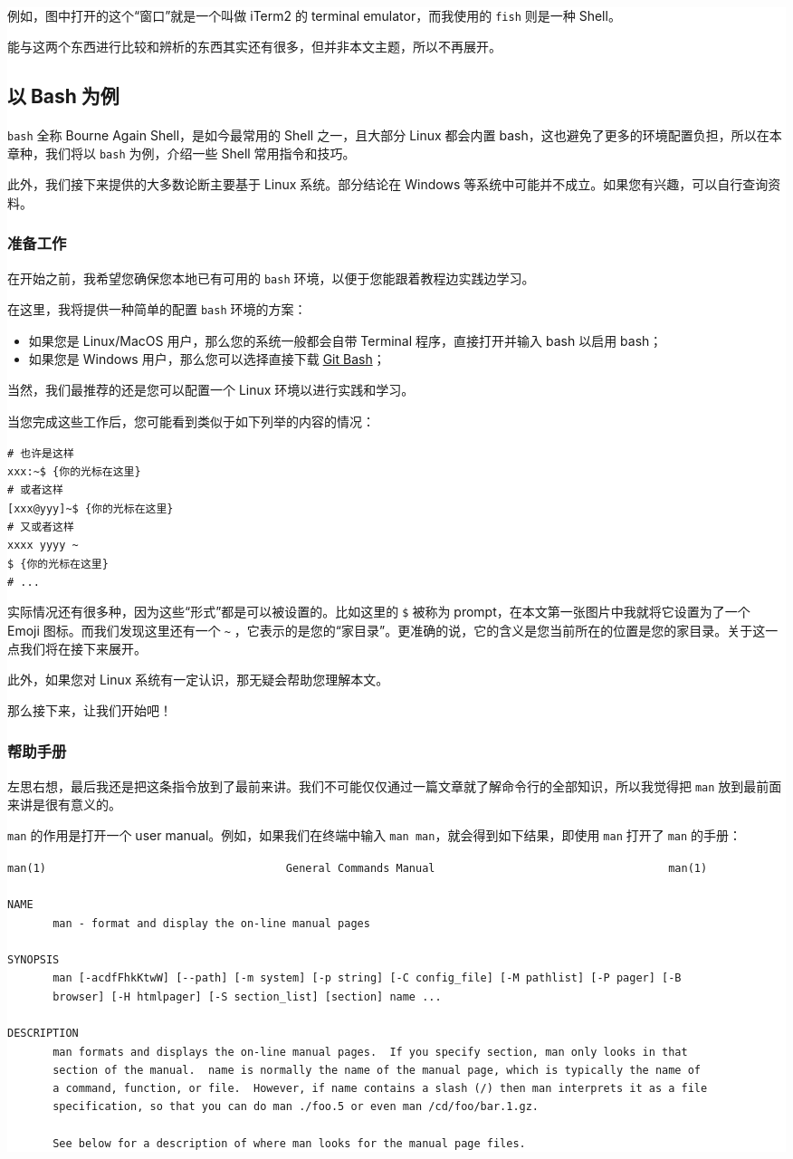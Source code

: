 例如，图中打开的这个“窗口”就是一个叫做 iTerm2 的 terminal emulator，而我使用的 `fish` 则是一种 Shell。

能与这两个东西进行比较和辨析的东西其实还有很多，但并非本文主题，所以不再展开。

## 以 Bash 为例

`bash` 全称 Bourne Again Shell，是如今最常用的 Shell 之一，且大部分 Linux 都会内置 bash，这也避免了更多的环境配置负担，所以在本章种，我们将以 `bash` 为例，介绍一些 Shell 常用指令和技巧。

此外，我们接下来提供的大多数论断主要基于 Linux 系统。部分结论在 Windows 等系统中可能并不成立。如果您有兴趣，可以自行查询资料。

### 准备工作

在开始之前，我希望您确保您本地已有可用的 `bash` 环境，以便于您能跟着教程边实践边学习。

在这里，我将提供一种简单的配置 `bash` 环境的方案：

- 如果您是 Linux/MacOS 用户，那么您的系统一般都会自带 Terminal 程序，直接打开并输入 bash 以启用 bash；
- 如果您是 Windows 用户，那么您可以选择直接下载 [Git Bash](https://git-scm.com/downloads)；

当然，我们最推荐的还是您可以配置一个 Linux 环境以进行实践和学习。

当您完成这些工作后，您可能看到类似于如下列举的内容的情况：

```shell
# 也许是这样
xxx:~$ {你的光标在这里}
# 或者这样
[xxx@yyy]~$ {你的光标在这里}
# 又或者这样
xxxx yyyy ~
$ {你的光标在这里}
# ...
```

实际情况还有很多种，因为这些“形式”都是可以被设置的。比如这里的 `$` 被称为 prompt，在本文第一张图片中我就将它设置为了一个 Emoji 图标。而我们发现这里还有一个 `~` ，它表示的是您的“家目录”。更准确的说，它的含义是您当前所在的位置是您的家目录。关于这一点我们将在接下来展开。

此外，如果您对 Linux 系统有一定认识，那无疑会帮助您理解本文。

那么接下来，让我们开始吧！

### 帮助手册

左思右想，最后我还是把这条指令放到了最前来讲。我们不可能仅仅通过一篇文章就了解命令行的全部知识，所以我觉得把 `man` 放到最前面来讲是很有意义的。

`man` 的作用是打开一个 user manual。例如，如果我们在终端中输入 `man man`，就会得到如下结果，即使用 `man` 打开了 `man` 的手册：

```
man(1)                                     General Commands Manual                                    man(1)

NAME
       man - format and display the on-line manual pages

SYNOPSIS
       man [-acdfFhkKtwW] [--path] [-m system] [-p string] [-C config_file] [-M pathlist] [-P pager] [-B
       browser] [-H htmlpager] [-S section_list] [section] name ...

DESCRIPTION
       man formats and displays the on-line manual pages.  If you specify section, man only looks in that
       section of the manual.  name is normally the name of the manual page, which is typically the name of
       a command, function, or file.  However, if name contains a slash (/) then man interprets it as a file
       specification, so that you can do man ./foo.5 or even man /cd/foo/bar.1.gz.

       See below for a description of where man looks for the manual page files.
```